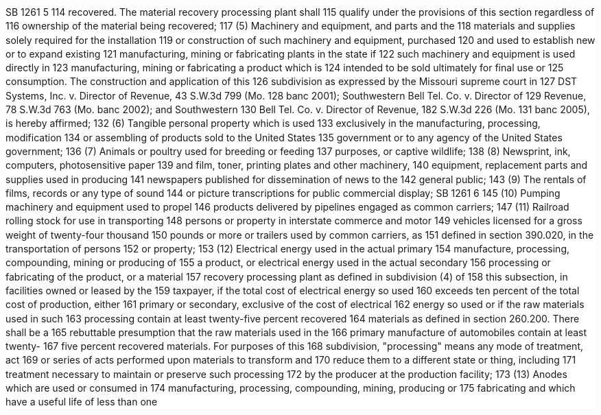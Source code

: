 SB 1261 5
114 recovered. The material recovery processing plant shall
115 qualify under the provisions of this section regardless of
116 ownership of the material being recovered;
117 (5) Machinery and equipment, and parts and the
118 materials and supplies solely required for the installation
119 or construction of such machinery and equipment, purchased
120 and used to establish new or to expand existing
121 manufacturing, mining or fabricating plants in the state if
122 such machinery and equipment is used directly in
123 manufacturing, mining or fabricating a product which is
124 intended to be sold ultimately for final use or
125 consumption. The construction and application of this
126 subdivision as expressed by the Missouri supreme court in
127 DST Systems, Inc. v. Director of Revenue, 43 S.W.3d 799 (Mo.
128 banc 2001); Southwestern Bell Tel. Co. v. Director of
129 Revenue, 78 S.W.3d 763 (Mo. banc 2002); and Southwestern
130 Bell Tel. Co. v. Director of Revenue, 182 S.W.3d 226 (Mo.
131 banc 2005), is hereby affirmed;
132 (6) Tangible personal property which is used
133 exclusively in the manufacturing, processing, modification
134 or assembling of products sold to the United States
135 government or to any agency of the United States government;
136 (7) Animals or poultry used for breeding or feeding
137 purposes, or captive wildlife;
138 (8) Newsprint, ink, computers, photosensitive paper
139 and film, toner, printing plates and other machinery,
140 equipment, replacement parts and supplies used in producing
141 newspapers published for dissemination of news to the
142 general public;
143 (9) The rentals of films, records or any type of sound
144 or picture transcriptions for public commercial display;
SB 1261 6
145 (10) Pumping machinery and equipment used to propel
146 products delivered by pipelines engaged as common carriers;
147 (11) Railroad rolling stock for use in transporting
148 persons or property in interstate commerce and motor
149 vehicles licensed for a gross weight of twenty-four thousand
150 pounds or more or trailers used by common carriers, as
151 defined in section 390.020, in the transportation of persons
152 or property;
153 (12) Electrical energy used in the actual primary
154 manufacture, processing, compounding, mining or producing of
155 a product, or electrical energy used in the actual secondary
156 processing or fabricating of the product, or a material
157 recovery processing plant as defined in subdivision (4) of
158 this subsection, in facilities owned or leased by the
159 taxpayer, if the total cost of electrical energy so used
160 exceeds ten percent of the total cost of production, either
161 primary or secondary, exclusive of the cost of electrical
162 energy so used or if the raw materials used in such
163 processing contain at least twenty-five percent recovered
164 materials as defined in section 260.200. There shall be a
165 rebuttable presumption that the raw materials used in the
166 primary manufacture of automobiles contain at least twenty-
167 five percent recovered materials. For purposes of this
168 subdivision, "processing" means any mode of treatment, act
169 or series of acts performed upon materials to transform and
170 reduce them to a different state or thing, including
171 treatment necessary to maintain or preserve such processing
172 by the producer at the production facility;
173 (13) Anodes which are used or consumed in
174 manufacturing, processing, compounding, mining, producing or
175 fabricating and which have a useful life of less than one